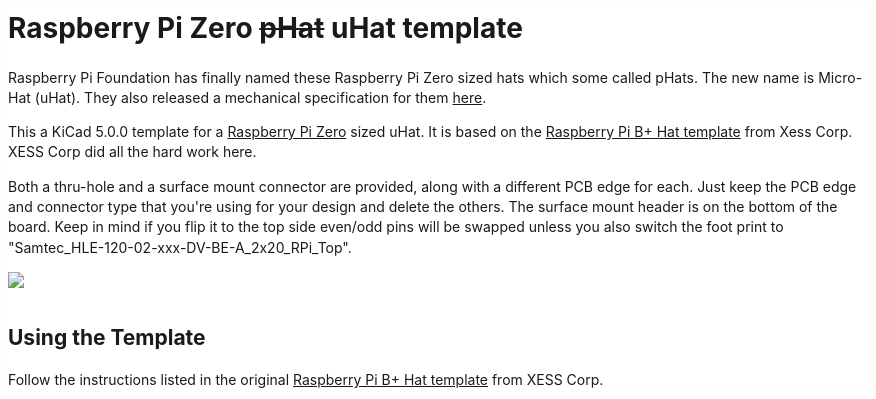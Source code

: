 # Raspberry Pi Zero ~~pHat~~ uHat template

Raspberry Pi Foundation has finally named these Raspberry Pi Zero sized hats which some called pHats. The new name is Micro-Hat (uHat). They also released a mechanical specification for them [here](https://github.com/raspberrypi/hats/blob/master/uhat-board-mechanical.pdf).

This a KiCad 5.0.0 template for a [Raspberry Pi Zero](https://www.raspberrypi.org/products/pi-zero/) sized uHat. It is based on the [Raspberry Pi B+ Hat template](https://github.com/xesscorp/RPi_Hat_Template) from Xess Corp. XESS Corp did all the hard work here.

Both a thru-hole and a surface mount connector are provided, along with a different PCB edge for each. Just keep the PCB edge and connector type that you're using for your design and delete the others. The surface mount header is on the bottom of the board. Keep in mind if you flip it to the top side even/odd pins will be swapped unless you also switch the foot print to "Samtec_HLE-120-02-xxx-DV-BE-A_2x20_RPi_Top".

<img src="meta/RPi_Zero_pHat-brd.png" style="width:100%">

## Using the Template

Follow the instructions listed in the original [Raspberry Pi B+ Hat template](https://github.com/xesscorp/RPi_Hat_Template) from XESS Corp.
